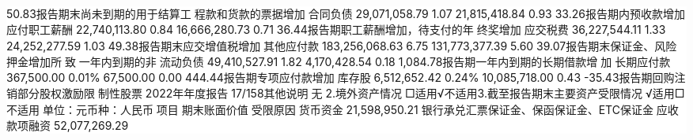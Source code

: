 50.83报告期末尚未到期的用于结算工
程款和货款的票据增加
合同负债
29,071,058.79
1.07
21,815,418.84
0.93
33.26报告期内预收款增加
应付职工薪酬
22,740,113.80
0.84
16,666,280.73
0.71
36.44报告期职工薪酬增加，待支付的年
终奖增加
应交税费
36,227,544.11
1.33
24,252,277.59
1.03
49.38报告期末应交增值税增加
其他应付款
183,256,068.63
6.75
131,773,377.39
5.60
39.07报告期末保证金、风险押金增加所
致
一年内到期的非
流动负债
49,410,527.91
1.82
4,170,428.54
0.18
1,084.78报告期一年内到期的长期借款增
加
长期应付款
367,500.00
0.01%
67,500.00
0.00
444.44报告期专项应付款增加
库存股
6,512,652.42
0.24%
10,085,718.00
0.43
-35.43报告期回购注销部分股权激励限
制性股票
2022年年度报告
17/158其他说明
无
2.境外资产情况
□适用√不适用3.截至报告期末主要资产受限情况
√适用□不适用
单位：元币种：人民币
项目
期末账面价值
受限原因
货币资金
21,598,950.21
银行承兑汇票保证金、保函保证金、ETC保证金
应收款项融资
52,077,269.29
